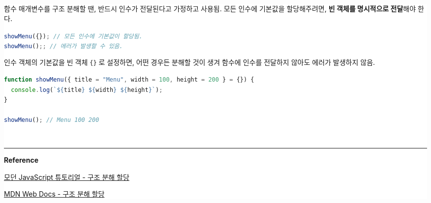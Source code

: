 함수 매개변수를 구조 분해할 땐, 반드시 인수가 전달된다고 가정하고 사용됨. 모든 인수에 기본값을 할당해주려면, **빈 객체를 명시적으로 전달**해야 한다.

```javascript
showMenu({}); // 모든 인수에 기본값이 할당됨.
showMenu();; // 에러가 발생할 수 있음.
```

인수 객체의 기본값을 빈 객체 `{}` 로 설정하면, 어떤 경우든 분해할 것이 생겨 함수에 인수를 전달하지 않아도 에러가 발생하지 않음.

```javascript
function showMenu({ title = "Menu", width = 100, height = 200 } = {}) {
  console.log(`${title} ${width} ${height}`); 
}

showMenu(); // Menu 100 200
```

<br/>

---

**Reference**

[모던 JavaScript 튜토리얼 - 구조 분해 할당](https://ko.javascript.info/destructuring-assignment#ref-1029)

[MDN Web Docs - 구조 분해 할당](https://developer.mozilla.org/ko/docs/Web/JavaScript/Reference/Operators/Destructuring_assignment)

